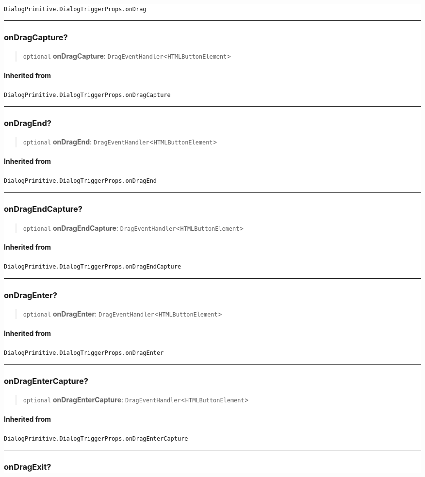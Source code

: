 `DialogPrimitive.DialogTriggerProps.onDrag`

***

### onDragCapture?

> `optional` **onDragCapture**: `DragEventHandler`\<`HTMLButtonElement`\>

#### Inherited from

`DialogPrimitive.DialogTriggerProps.onDragCapture`

***

### onDragEnd?

> `optional` **onDragEnd**: `DragEventHandler`\<`HTMLButtonElement`\>

#### Inherited from

`DialogPrimitive.DialogTriggerProps.onDragEnd`

***

### onDragEndCapture?

> `optional` **onDragEndCapture**: `DragEventHandler`\<`HTMLButtonElement`\>

#### Inherited from

`DialogPrimitive.DialogTriggerProps.onDragEndCapture`

***

### onDragEnter?

> `optional` **onDragEnter**: `DragEventHandler`\<`HTMLButtonElement`\>

#### Inherited from

`DialogPrimitive.DialogTriggerProps.onDragEnter`

***

### onDragEnterCapture?

> `optional` **onDragEnterCapture**: `DragEventHandler`\<`HTMLButtonElement`\>

#### Inherited from

`DialogPrimitive.DialogTriggerProps.onDragEnterCapture`

***

### onDragExit?
